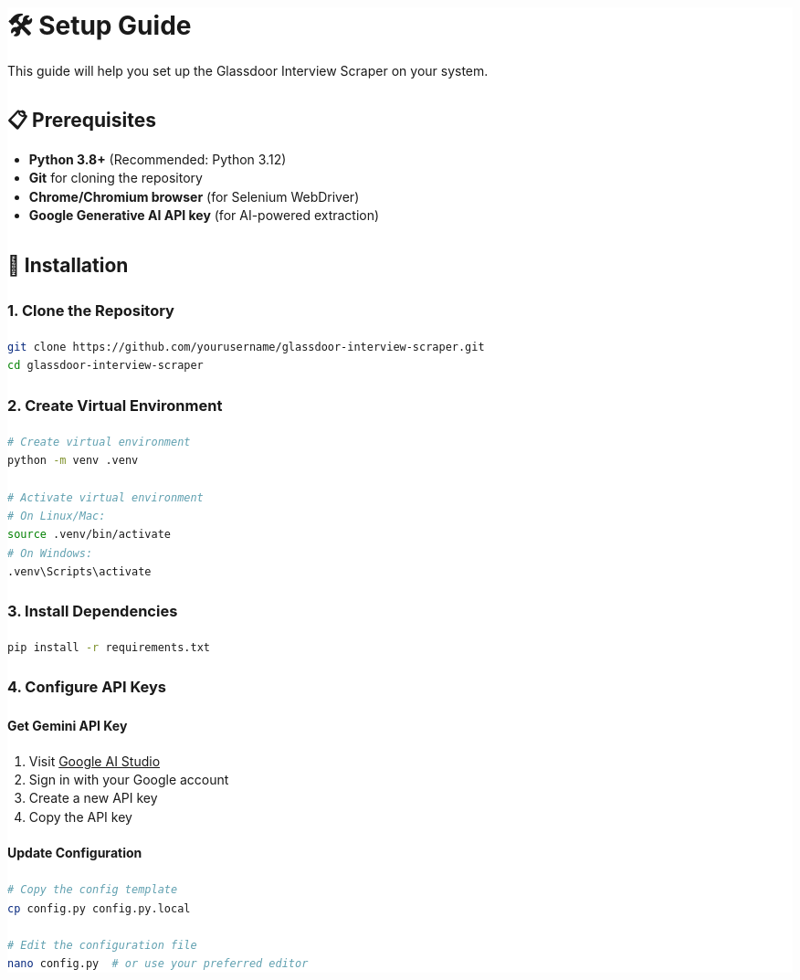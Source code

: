 # 🛠️ Setup Guide

This guide will help you set up the Glassdoor Interview Scraper on your system.

## 📋 Prerequisites

- **Python 3.8+** (Recommended: Python 3.12)
- **Git** for cloning the repository
- **Chrome/Chromium browser** (for Selenium WebDriver)
- **Google Generative AI API key** (for AI-powered extraction)

## 🚀 Installation

### 1. Clone the Repository

```bash
git clone https://github.com/yourusername/glassdoor-interview-scraper.git
cd glassdoor-interview-scraper
```

### 2. Create Virtual Environment

```bash
# Create virtual environment
python -m venv .venv

# Activate virtual environment
# On Linux/Mac:
source .venv/bin/activate
# On Windows:
.venv\Scripts\activate
```

### 3. Install Dependencies

```bash
pip install -r requirements.txt
```

### 4. Configure API Keys

#### Get Gemini API Key

1. Visit [Google AI Studio](https://makersuite.google.com/app/apikey)
2. Sign in with your Google account
3. Create a new API key
4. Copy the API key

#### Update Configuration

```bash
# Copy the config template
cp config.py config.py.local

# Edit the configuration file
nano config.py  # or use your preferred editor
```
